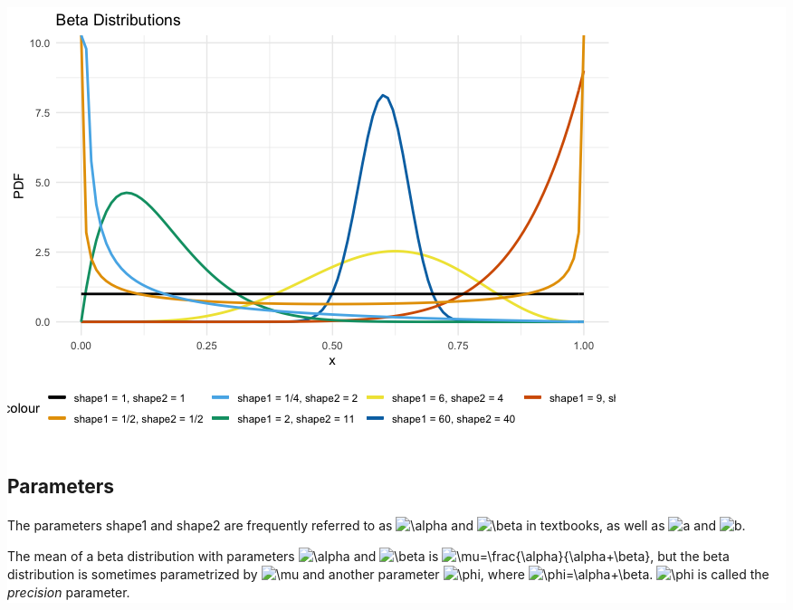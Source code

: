 ![](Beta_files/figure-gfm/unnamed-chunk-2-1.png)

## Parameters

The parameters shape1 and shape2 are frequently referred to as
![\\alpha](https://latex.codecogs.com/png.image?%5Cdpi%7B110%7D&space;%5Cbg_white&space;%5Calpha "\alpha")
and
![\\beta](https://latex.codecogs.com/png.image?%5Cdpi%7B110%7D&space;%5Cbg_white&space;%5Cbeta "\beta")
in textbooks, as well as
![a](https://latex.codecogs.com/png.image?%5Cdpi%7B110%7D&space;%5Cbg_white&space;a "a")
and
![b](https://latex.codecogs.com/png.image?%5Cdpi%7B110%7D&space;%5Cbg_white&space;b "b").

The mean of a beta distribution with parameters
![\\alpha](https://latex.codecogs.com/png.image?%5Cdpi%7B110%7D&space;%5Cbg_white&space;%5Calpha "\alpha")
and
![\\beta](https://latex.codecogs.com/png.image?%5Cdpi%7B110%7D&space;%5Cbg_white&space;%5Cbeta "\beta")
is
![\\mu=\\frac{\\alpha}{\\alpha+\\beta}](https://latex.codecogs.com/png.image?%5Cdpi%7B110%7D&space;%5Cbg_white&space;%5Cmu%3D%5Cfrac%7B%5Calpha%7D%7B%5Calpha%2B%5Cbeta%7D "\mu=\frac{\alpha}{\alpha+\beta}"),
but the beta distribution is sometimes parametrized by
![\\mu](https://latex.codecogs.com/png.image?%5Cdpi%7B110%7D&space;%5Cbg_white&space;%5Cmu "\mu")
and another parameter
![\\phi](https://latex.codecogs.com/png.image?%5Cdpi%7B110%7D&space;%5Cbg_white&space;%5Cphi "\phi"),
where
![\\phi=\\alpha+\\beta](https://latex.codecogs.com/png.image?%5Cdpi%7B110%7D&space;%5Cbg_white&space;%5Cphi%3D%5Calpha%2B%5Cbeta "\phi=\alpha+\beta").
![\\phi](https://latex.codecogs.com/png.image?%5Cdpi%7B110%7D&space;%5Cbg_white&space;%5Cphi "\phi")
is called the *precision* parameter.
